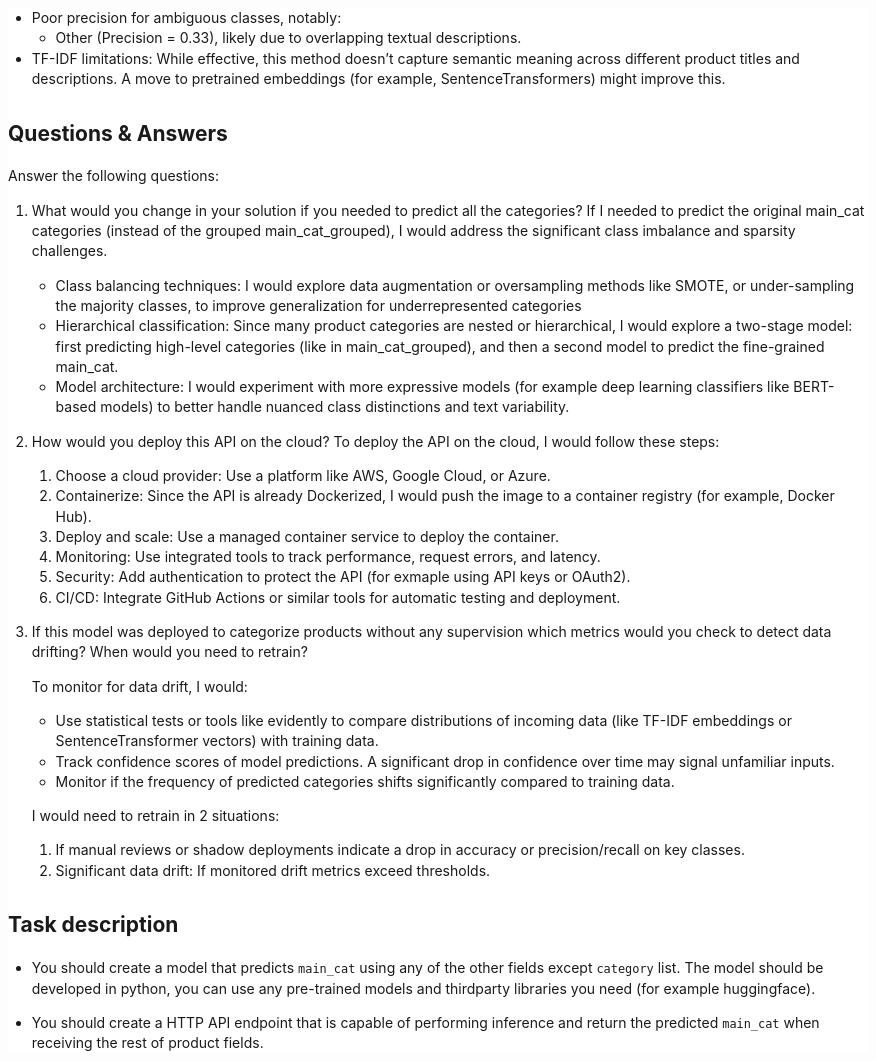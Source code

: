 - Poor precision for ambiguous classes, notably:
    - Other (Precision = 0.33), likely due to overlapping textual descriptions.
- TF-IDF limitations: While effective, this method doesn’t capture semantic meaning across different product titles and descriptions. A move to pretrained embeddings (for example, SentenceTransformers) might improve this.

## Questions & Answers
Answer the following questions:
1. What would you change in your solution if you needed to predict all the categories?
    If I needed to predict the original main_cat categories (instead of the grouped main_cat_grouped), I would address the significant class imbalance and sparsity challenges.
    - Class balancing techniques: I would explore data augmentation or oversampling methods like SMOTE, or under-sampling the majority classes, to improve generalization for underrepresented categories
    - Hierarchical classification: Since many product categories are nested or hierarchical, I would explore a two-stage model: first predicting high-level categories (like in main_cat_grouped), and then a second model to predict the fine-grained main_cat.
    - Model architecture: I would experiment with more expressive models (for example deep learning classifiers like BERT-based models) to better handle nuanced class distinctions and text variability.

2. How would you deploy this API on the cloud?
    To deploy the API on the cloud, I would follow these steps:
    1. Choose a cloud provider: Use a platform like AWS, Google Cloud, or Azure.
    2. Containerize: Since the API is already Dockerized, I would push the image to a container registry (for example, Docker Hub).
    3. Deploy and scale: Use a managed container service to deploy the container.
    4. Monitoring: Use integrated tools to track performance, request errors, and latency.
    5. Security: Add authentication to protect the API (for exmaple using API keys or OAuth2).
    6. CI/CD: Integrate GitHub Actions or similar tools for automatic testing and deployment.

3. If this model was deployed to categorize products without any supervision which metrics would you check to detect data drifting? When would you need to retrain?

    To monitor for data drift, I would:

    - Use statistical tests  or tools like evidently to compare distributions of incoming data (like TF-IDF embeddings or SentenceTransformer vectors) with training data.
    - Track confidence scores of model predictions. A significant drop in confidence over time may signal unfamiliar inputs.
    - Monitor if the frequency of predicted categories shifts significantly compared to training data.

    I would need to retrain in 2 situations:
    1. If manual reviews or shadow deployments indicate a drop in accuracy or precision/recall on key classes.
    2. Significant data drift: If monitored drift metrics exceed thresholds.

## Task description

- You should create a model that predicts `main_cat` using any of the other fields except `category` list. The model should be developed in python, you can use any pre-trained models and thirdparty 
libraries you need (for example huggingface).

- You should create a HTTP API endpoint that is capable of performing inference and return the predicted `main_cat` when receiving the rest of product fields.
